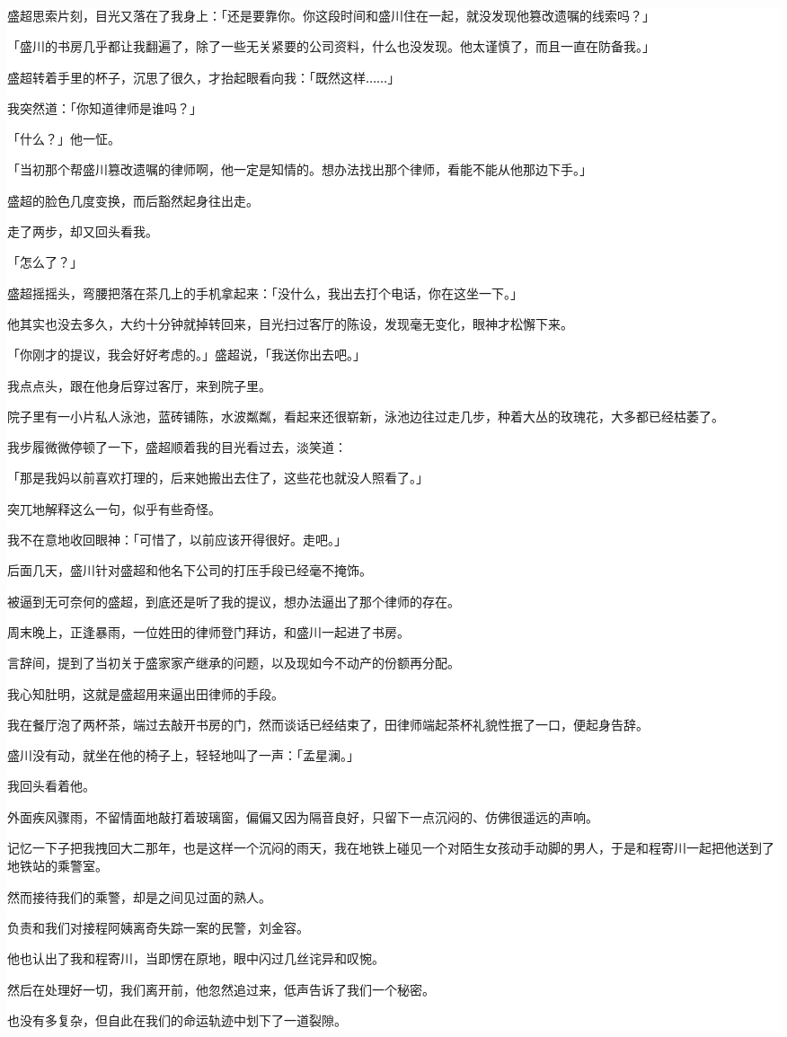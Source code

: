 盛超思索片刻，目光又落在了我身上：「还是要靠你。你这段时间和盛川住在一起，就没发现他篡改遗嘱的线索吗？」

「盛川的书房几乎都让我翻遍了，除了一些无关紧要的公司资料，什么也没发现。他太谨慎了，而且一直在防备我。」

盛超转着手里的杯子，沉思了很久，才抬起眼看向我：「既然这样……」

我突然道：「你知道律师是谁吗？」

「什么？」他一怔。

「当初那个帮盛川篡改遗嘱的律师啊，他一定是知情的。想办法找出那个律师，看能不能从他那边下手。」

盛超的脸色几度变换，而后豁然起身往出走。

走了两步，却又回头看我。

「怎么了？」

盛超摇摇头，弯腰把落在茶几上的手机拿起来：「没什么，我出去打个电话，你在这坐一下。」

他其实也没去多久，大约十分钟就掉转回来，目光扫过客厅的陈设，发现毫无变化，眼神才松懈下来。

「你刚才的提议，我会好好考虑的。」盛超说，「我送你出去吧。」

我点点头，跟在他身后穿过客厅，来到院子里。

院子里有一小片私人泳池，蓝砖铺陈，水波粼粼，看起来还很崭新，泳池边往过走几步，种着大丛的玫瑰花，大多都已经枯萎了。

我步履微微停顿了一下，盛超顺着我的目光看过去，淡笑道：

「那是我妈以前喜欢打理的，后来她搬出去住了，这些花也就没人照看了。」

突兀地解释这么一句，似乎有些奇怪。

我不在意地收回眼神：「可惜了，以前应该开得很好。走吧。」

后面几天，盛川针对盛超和他名下公司的打压手段已经毫不掩饰。

被逼到无可奈何的盛超，到底还是听了我的提议，想办法逼出了那个律师的存在。

周末晚上，正逢暴雨，一位姓田的律师登门拜访，和盛川一起进了书房。

言辞间，提到了当初关于盛家家产继承的问题，以及现如今不动产的份额再分配。

我心知肚明，这就是盛超用来逼出田律师的手段。

我在餐厅泡了两杯茶，端过去敲开书房的门，然而谈话已经结束了，田律师端起茶杯礼貌性抿了一口，便起身告辞。

盛川没有动，就坐在他的椅子上，轻轻地叫了一声：「孟星澜。」

我回头看着他。

外面疾风骤雨，不留情面地敲打着玻璃窗，偏偏又因为隔音良好，只留下一点沉闷的、仿佛很遥远的声响。

记忆一下子把我拽回大二那年，也是这样一个沉闷的雨天，我在地铁上碰见一个对陌生女孩动手动脚的男人，于是和程寄川一起把他送到了地铁站的乘警室。

然而接待我们的乘警，却是之间见过面的熟人。

负责和我们对接程阿姨离奇失踪一案的民警，刘金容。

他也认出了我和程寄川，当即愣在原地，眼中闪过几丝诧异和叹惋。

然后在处理好一切，我们离开前，他忽然追过来，低声告诉了我们一个秘密。

也没有多复杂，但自此在我们的命运轨迹中划下了一道裂隙。
